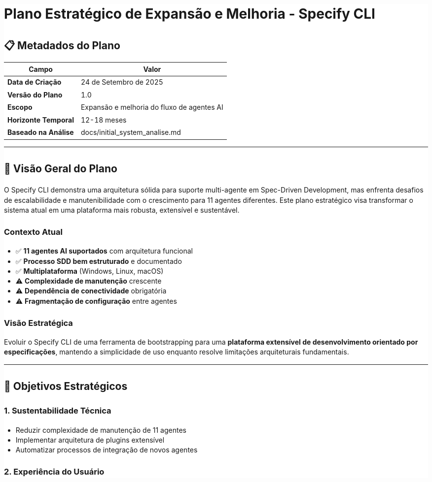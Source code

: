 # Plano Estratégico de Expansão e Melhoria - Specify CLI

## 📋 Metadados do Plano

| Campo                  | Valor                                      |
| ---------------------- | ------------------------------------------ |
| **Data de Criação**    | 24 de Setembro de 2025                     |
| **Versão do Plano**    | 1.0                                        |
| **Escopo**             | Expansão e melhoria do fluxo de agentes AI |
| **Horizonte Temporal** | 12-18 meses                                |
| **Baseado na Análise** | docs/initial_system_analise.md             |

---

## 🎯 Visão Geral do Plano

O Specify CLI demonstra uma arquitetura sólida para suporte multi-agente em Spec-Driven Development, mas enfrenta desafios de escalabilidade e manutenibilidade com o crescimento para 11 agentes diferentes. Este plano estratégico visa transformar o sistema atual em uma plataforma mais robusta, extensível e sustentável.

### Contexto Atual

- ✅ **11 agentes AI suportados** com arquitetura funcional
- ✅ **Processo SDD bem estruturado** e documentado
- ✅ **Multiplataforma** (Windows, Linux, macOS)
- ⚠️ **Complexidade de manutenção** crescente
- ⚠️ **Dependência de conectividade** obrigatória
- ⚠️ **Fragmentação de configuração** entre agentes

### Visão Estratégica

Evoluir o Specify CLI de uma ferramenta de bootstrapping para uma **plataforma extensível de desenvolvimento orientado por especificações**, mantendo a simplicidade de uso enquanto resolve limitações arquiteturais fundamentais.

---

## 🎯 Objetivos Estratégicos

### 1. **Sustentabilidade Técnica**

- Reduzir complexidade de manutenção de 11 agentes
- Implementar arquitetura de plugins extensível
- Automatizar processos de integração de novos agentes

### 2. **Experiência do Usuário**
